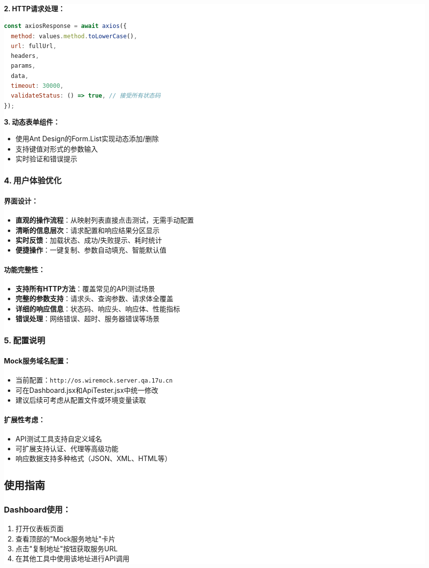 **2. HTTP请求处理：**
```javascript
const axiosResponse = await axios({
  method: values.method.toLowerCase(),
  url: fullUrl,
  headers,
  params,
  data,
  timeout: 30000,
  validateStatus: () => true, // 接受所有状态码
});
```

**3. 动态表单组件：**
- 使用Ant Design的Form.List实现动态添加/删除
- 支持键值对形式的参数输入
- 实时验证和错误提示

### 4. 用户体验优化

#### 界面设计：
- **直观的操作流程**：从映射列表直接点击测试，无需手动配置
- **清晰的信息层次**：请求配置和响应结果分区显示
- **实时反馈**：加载状态、成功/失败提示、耗时统计
- **便捷操作**：一键复制、参数自动填充、智能默认值

#### 功能完整性：
- **支持所有HTTP方法**：覆盖常见的API测试场景
- **完整的参数支持**：请求头、查询参数、请求体全覆盖
- **详细的响应信息**：状态码、响应头、响应体、性能指标
- **错误处理**：网络错误、超时、服务器错误等场景

### 5. 配置说明

#### Mock服务域名配置：
- 当前配置：`http://os.wiremock.server.qa.17u.cn`
- 可在Dashboard.jsx和ApiTester.jsx中统一修改
- 建议后续可考虑从配置文件或环境变量读取

#### 扩展性考虑：
- API测试工具支持自定义域名
- 可扩展支持认证、代理等高级功能
- 响应数据支持多种格式（JSON、XML、HTML等）

## 使用指南

### Dashboard使用：
1. 打开仪表板页面
2. 查看顶部的"Mock服务地址"卡片
3. 点击"复制地址"按钮获取服务URL
4. 在其他工具中使用该地址进行API调用
